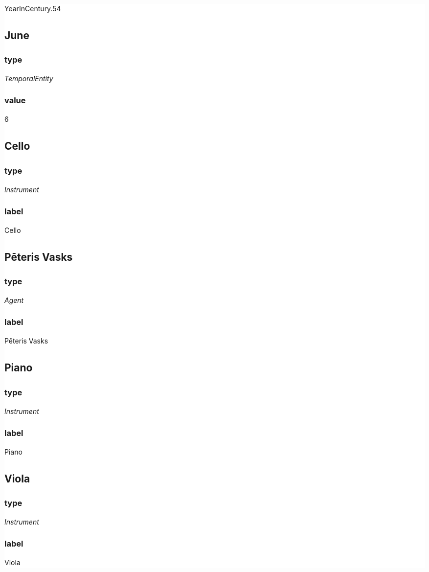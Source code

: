 
[YearInCentury.54](#YearInCentury.54)

## June

### type


*TemporalEntity*

### value


6

## Cello

### type


*Instrument*

### label


Cello

## Pēteris Vasks

### type


*Agent*

### label


Pēteris Vasks

## Piano

### type


*Instrument*

### label


Piano

## Viola

### type


*Instrument*

### label


Viola